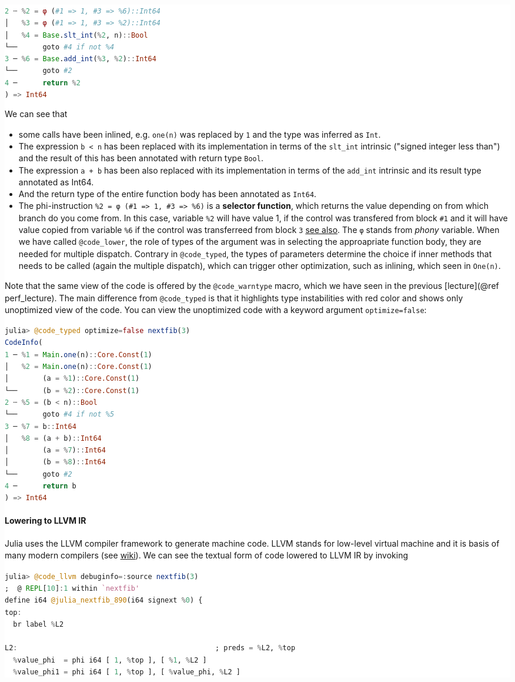 ```julia
2 ┄ %2 = φ (#1 => 1, #3 => %6)::Int64
│   %3 = φ (#1 => 1, #3 => %2)::Int64
│   %4 = Base.slt_int(%2, n)::Bool
└──      goto #4 if not %4
3 ─ %6 = Base.add_int(%3, %2)::Int64
└──      goto #2
4 ─      return %2
) => Int64
```

We can see that 
- some calls have been inlined, e.g. `one(n)` was replaced by `1` and the type was inferred as `Int`. 
-  The expression `b < n` has been replaced with its implementation in terms of the `slt_int` intrinsic ("signed integer less than") and the result of this has been annotated with return type `Bool`. 
- The expression `a + b` has been also replaced with its implementation in terms of the `add_int` intrinsic and its result type annotated as Int64. 
- And the return type of the entire function body has been annotated as `Int64`.
- The phi-instruction `%2 = φ (#1 => 1, #3 => %6)` is a **selector function**, which returns the value depending on from which branch do you come from. In this case, variable `%2` will have value 1, if the control was transfered from block `#1` and it will have value copied from variable `%6` if the control was transferreed from block `3` [see also](https://llvm.org/docs/LangRef.html#phi-instruction). The `φ` stands from *phony* variable.
	When we have called `@code_lower`, the role of types of the argument was in selecting the approapriate function body, they are needed for multiple dispatch. Contrary in `@code_typed`, the types of parameters determine the choice if inner methods that needs to be called (again the multiple dispatch), which can trigger other optimization, such as inlining, which seen in `One(n)`. 

Note that the same view of the code is offered by the `@code_warntype` macro, which we have seen in the previous [lecture](@ref perf_lecture). The main difference from `@code_typed` is that it highlights type instabilities with red color and shows only unoptimized view of the code. You can view the unoptimized code with a keyword argument `optimize=false`:
```julia
julia> @code_typed optimize=false nextfib(3)
CodeInfo(
1 ─ %1 = Main.one(n)::Core.Const(1)
│   %2 = Main.one(n)::Core.Const(1)
│        (a = %1)::Core.Const(1)
└──      (b = %2)::Core.Const(1)
2 ┄ %5 = (b < n)::Bool
└──      goto #4 if not %5
3 ─ %7 = b::Int64
│   %8 = (a + b)::Int64
│        (a = %7)::Int64
│        (b = %8)::Int64
└──      goto #2
4 ─      return b
) => Int64
```

#### Lowering to LLVM IR
Julia uses the LLVM compiler framework to generate machine code. LLVM stands for low-level virtual machine and it is basis of many modern compilers (see [wiki](https://en.wikipedia.org/wiki/LLVM)).
We can see the textual form of code lowered to LLVM IR by invoking 
```julia
julia> @code_llvm debuginfo=:source nextfib(3)
;  @ REPL[10]:1 within `nextfib'
define i64 @julia_nextfib_890(i64 signext %0) {
top:
  br label %L2

L2:                                               ; preds = %L2, %top
  %value_phi  = phi i64 [ 1, %top ], [ %1, %L2 ]
  %value_phi1 = phi i64 [ 1, %top ], [ %value_phi, %L2 ]
```

[^1]: From StackOverflow [https://stackoverflow.com/questions/43453944/what-is-the-difference-between-code-native-code-typed-and-code-llvm-in-julia](https://stackoverflow.com/questions/43453944/what-is-the-difference-between-code-native-code-typed-and-code-llvm-in-julia)
[^2]: [https://docs.julialang.org/en/v1/base/base/#Core.Expr](https://docs.julialang.org/en/v1/base/base/#Core.Expr)
[^3]: An example provided by Stefan Karpinski [https://stackoverflow.com/questions/23480722/what-is-a-symbol-in-julia](https://stackoverflow.com/questions/23480722/what-is-a-symbol-in-julia)
